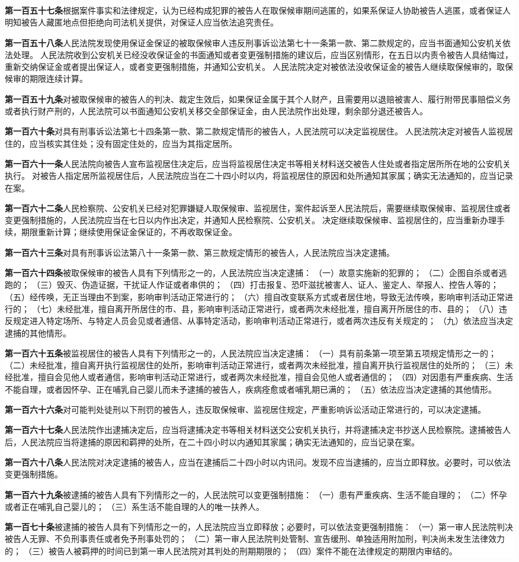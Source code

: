 **第一百五十七条**根据案件事实和法律规定，认为已经构成犯罪的被告人在取保候审期间逃匿的，如果系保证人协助被告人逃匿，或者保证人明知被告人藏匿地点但拒绝向司法机关提供，对保证人应当依法追究责任。

**第一百五十八条**人民法院发现使用保证金保证的被取保候审人违反刑事诉讼法第七十一条第一款、第二款规定的，应当书面通知公安机关依法处理。
人民法院收到公安机关已经没收保证金的书面通知或者变更强制措施的建议后，应当区别情形，在五日以内责令被告人具结悔过，重新交纳保证金或者提出保证人，或者变更强制措施，并通知公安机关。
人民法院决定对被依法没收保证金的被告人继续取保候审的，取保候审的期限连续计算。

**第一百五十九条**对被取保候审的被告人的判决、裁定生效后，如果保证金属于其个人财产，且需要用以退赔被害人、履行附带民事赔偿义务或者执行财产刑的，人民法院可以书面通知公安机关移交全部保证金，由人民法院作出处理，剩余部分退还被告人。

**第一百六十条**对具有刑事诉讼法第七十四条第一款、第二款规定情形的被告人，人民法院可以决定监视居住。
人民法院决定对被告人监视居住的，应当核实其住处；没有固定住处的，应当为其指定居所。

**第一百六十一条**人民法院向被告人宣布监视居住决定后，应当将监视居住决定书等相关材料送交被告人住处或者指定居所所在地的公安机关执行。
对被告人指定居所监视居住后，人民法院应当在二十四小时以内，将监视居住的原因和处所通知其家属；确实无法通知的，应当记录在案。

**第一百六十二条**人民检察院、公安机关已经对犯罪嫌疑人取保候审、监视居住，案件起诉至人民法院后，需要继续取保候审、监视居住或者变更强制措施的，人民法院应当在七日以内作出决定，并通知人民检察院、公安机关。
决定继续取保候审、监视居住的，应当重新办理手续，期限重新计算；继续使用保证金保证的，不再收取保证金。

**第一百六十三条**对具有刑事诉讼法第八十一条第一款、第三款规定情形的被告人，人民法院应当决定逮捕。

**第一百六十四条**被取保候审的被告人具有下列情形之一的，人民法院应当决定逮捕：
（一）故意实施新的犯罪的；
（二）企图自杀或者逃跑的；
（三）毁灭、伪造证据，干扰证人作证或者串供的；
（四）打击报复、恐吓滋扰被害人、证人、鉴定人、举报人、控告人等的；
（五）经传唤，无正当理由不到案，影响审判活动正常进行的；
（六）擅自改变联系方式或者居住地，导致无法传唤，影响审判活动正常进行的；
（七）未经批准，擅自离开所居住的市、县，影响审判活动正常进行，或者两次未经批准，擅自离开所居住的市、县的；
（八）违反规定进入特定场所、与特定人员会见或者通信、从事特定活动，影响审判活动正常进行，或者两次违反有关规定的；
（九）依法应当决定逮捕的其他情形。

**第一百六十五条**被监视居住的被告人具有下列情形之一的，人民法院应当决定逮捕：
（一）具有前条第一项至第五项规定情形之一的；
（二）未经批准，擅自离开执行监视居住的处所，影响审判活动正常进行，或者两次未经批准，擅自离开执行监视居住的处所的；
（三）未经批准，擅自会见他人或者通信，影响审判活动正常进行，或者两次未经批准，擅自会见他人或者通信的；
（四）对因患有严重疾病、生活不能自理，或者因怀孕、正在哺乳自己婴儿而未予逮捕的被告人，疾病痊愈或者哺乳期已满的；
（五）依法应当决定逮捕的其他情形。

**第一百六十六条**对可能判处徒刑以下刑罚的被告人，违反取保候审、监视居住规定，严重影响诉讼活动正常进行的，可以决定逮捕。

**第一百六十七条**人民法院作出逮捕决定后，应当将逮捕决定书等相关材料送交公安机关执行，并将逮捕决定书抄送人民检察院。逮捕被告人后，人民法院应当将逮捕的原因和羁押的处所，在二十四小时以内通知其家属；确实无法通知的，应当记录在案。

**第一百六十八条**人民法院对决定逮捕的被告人，应当在逮捕后二十四小时以内讯问。发现不应当逮捕的，应当立即释放。必要时，可以依法变更强制措施。

**第一百六十九条**被逮捕的被告人具有下列情形之一的，人民法院可以变更强制措施：
（一）患有严重疾病、生活不能自理的；
（二）怀孕或者正在哺乳自己婴儿的；
（三）系生活不能自理的人的唯一扶养人。

**第一百七十条**被逮捕的被告人具有下列情形之一的，人民法院应当立即释放；必要时，可以依法变更强制措施：
（一）第一审人民法院判决被告人无罪、不负刑事责任或者免予刑事处罚的；
（二）第一审人民法院判处管制、宣告缓刑、单独适用附加刑，判决尚未发生法律效力的；
（三）被告人被羁押的时间已到第一审人民法院对其判处的刑期期限的；
（四）案件不能在法律规定的期限内审结的。
